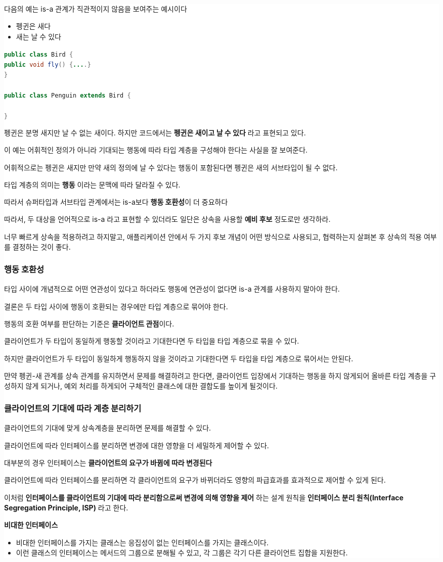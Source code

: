 다음의 예는 is-a 관계가 직관적이지 않음을 보여주는 예시이다

- 펭귄은 새다
- 새는 날 수 있다

```java
public class Bird {
public void fly() {....}
}

public class Penguin extends Bird {

}
```

펭귄은 분명 새지만 날 수 없는 새이다. 하지만 코드에서는 **펭귄은 새이고 날 수 있다** 라고 표현되고 있다.

이 예는 어휘적인 정의가 아니라 기대되는 행동에 따라 타입 계층을 구성해야 한다는 사실을 잘 보여준다.

어휘적으로는 펭귄은 새지만 만약 새의 정의에 날 수 있다는 행동이 포함된다면 펭귄은 새의 서브타입이 될 수 없다.

타입 계층의 의미는 **행동** 이라는 문맥에 따라 달라질 수 있다.

따라서 슈퍼타입과 서브타입 관계에서는 is-a보다 **행동 호환성**이 더 중요하다

따라서, 두 대상을 언어적으로 is-a 라고 표현할 수 있더라도 일단은 상속을 사용할 **예비 후보** 정도로만 생각하라.

너무 빠르게 상속을 적용하려고 하지말고, 애플리케이션 안에서 두 가지 후보 개념이 어떤 방식으로 사용되고, 협력하는지 살펴본 후 상속의 적용 여부를 결정하는 것이 좋다.

### 행동 호환성

타입 사이에 개념적으로 어떤 연관성이 있다고 하더라도 행동에 연관성이 없다면 is-a 관계를 사용하지 말아야 한다.

결론은 두 타입 사이에 행동이 호환되는 경우에만 타입 계층으로 묶어야 한다.

행동의 호환 여부를 판단하는 기준은 **클라이언트 관점**이다.

클라이언트가 두 타입이 동일하게 행동할 것이라고 기대한다면 두 타입을 타입 계층으로 묶을 수 있다.

하지만 클라이언트가 두 타입이 동일하게 행동하지 않을 것이라고 기대한다면 두 타입을 타입 계층으로 묶어서는 안된다.

먄약 펭귄-새 관계를 상속 관계를 유지하면서 문제를 해결하려고 한다면, 클라이언트 입장에서 기대하는 행동을 하지 않게되어 올바른 타입 계층을 구성하지 않게 되거나, 예외 처리를 하게되어 구체적인 클래스에 대한 결합도를 높이게 될것이다.

### 클라이언트의 기대에 따라 계층 분리하기

클라이언트의 기대에 맞게 상속계층을 분리하면 문제를 해결할 수 있다.

클라이언트에 따라 인터페이스를 분리하면 변경에 대한 영향을 더 세밀하게 제어할 수 있다.

대부분의 경우 인터페이스는 **클라이언트의 요구가 바뀜에 따라 변경된다**

클라이언트에 따라 인터페이스를 분리하면 각 클라이언트의 요구가 바뀌더라도 영향의 파급효과를 효과적으로 제어할 수 있게 된다.

이처럼 **인터페이스를 클라이언트의 기대에 따라 분리함으로써 변경에 의해 영향을 제어** 하는 설계 원칙을 **인터페이스 분리 원칙(Interface Segregation Principle, ISP)** 라고 한다.

**비대한 인터페이스**

- 비대한 인터페이스를 가지는 클래스는 응집성이 없는 인터페이스를 가지는 클래스이다.
- 이런 클래스의 인터페이스는 메서드의 그룹으로 분해될 수 있고, 각 그룹은 각기 다른 클라이언트 집합을 지원한다.
